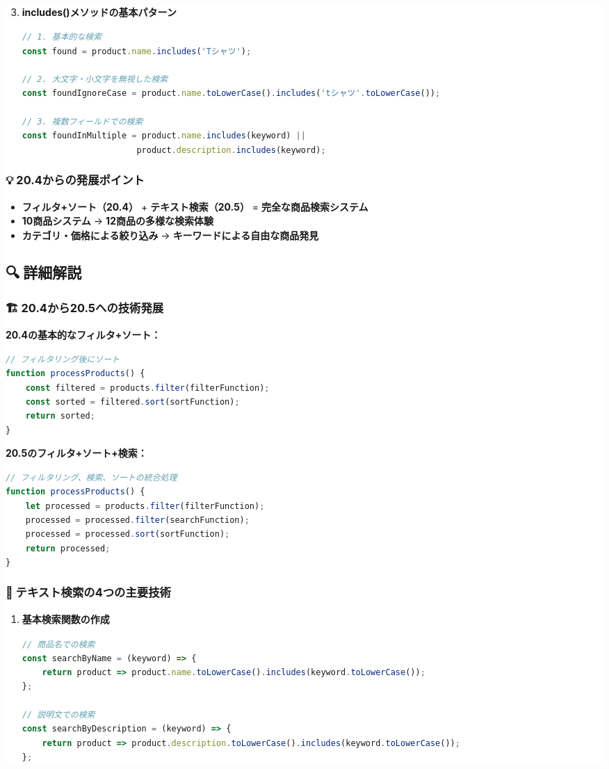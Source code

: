 3. **includes()メソッドの基本パターン**
   ```javascript
   // 1. 基本的な検索
   const found = product.name.includes('Tシャツ');
   
   // 2. 大文字・小文字を無視した検索
   const foundIgnoreCase = product.name.toLowerCase().includes('tシャツ'.toLowerCase());
   
   // 3. 複数フィールドでの検索
   const foundInMultiple = product.name.includes(keyword) || 
                          product.description.includes(keyword);
   ```

### 💡 20.4からの発展ポイント

- **フィルタ+ソート（20.4）** + **テキスト検索（20.5）** = **完全な商品検索システム**
- **10商品システム** → **12商品の多様な検索体験**
- **カテゴリ・価格による絞り込み** → **キーワードによる自由な商品発見**

## 🔍 詳細解説

### 🏗️ 20.4から20.5への技術発展

**20.4の基本的なフィルタ+ソート：**
```javascript
// フィルタリング後にソート
function processProducts() {
    const filtered = products.filter(filterFunction);
    const sorted = filtered.sort(sortFunction);
    return sorted;
}
```

**20.5のフィルタ+ソート+検索：**
```javascript
// フィルタリング、検索、ソートの統合処理
function processProducts() {
    let processed = products.filter(filterFunction);
    processed = processed.filter(searchFunction);
    processed = processed.sort(sortFunction);
    return processed;
}
```

### 🎯 テキスト検索の4つの主要技術

1. **基本検索関数の作成**
   ```javascript
   // 商品名での検索
   const searchByName = (keyword) => {
       return product => product.name.toLowerCase().includes(keyword.toLowerCase());
   };
   
   // 説明文での検索
   const searchByDescription = (keyword) => {
       return product => product.description.toLowerCase().includes(keyword.toLowerCase());
   };
   ```
